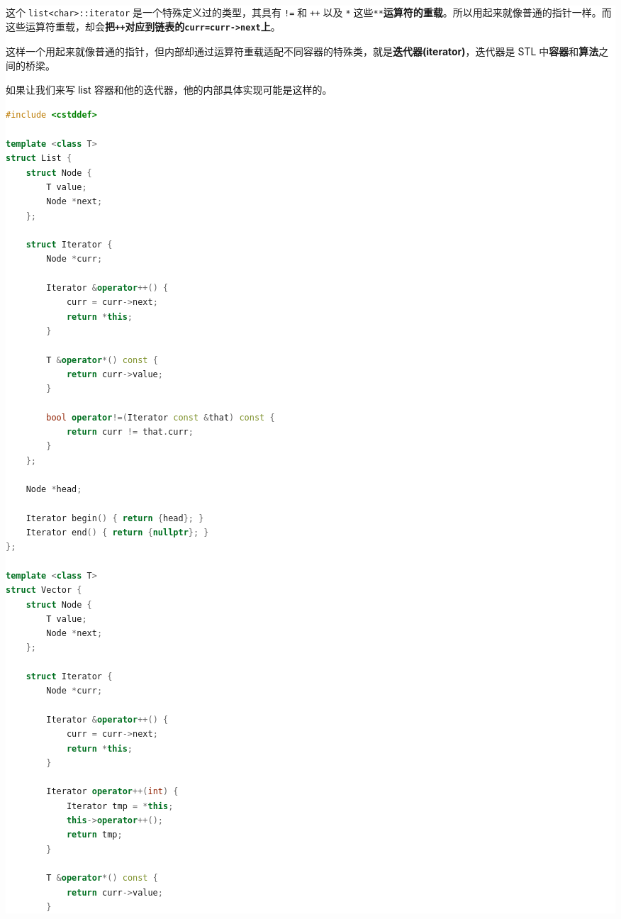 这个 `list<char>::iterator` 是一个特殊定义过的类型，其具有 `!=` 和 `++` 以及 `*` 这些`**`**运算符的重载**。所以用起来就像普通的指针一样。而这些运算符重载，却会**把`++`对应到链表的`curr=curr->next`上**。

这样一个用起来就像普通的指针，但内部却通过运算符重载适配不同容器的特殊类，就是**迭代器(iterator)**，迭代器是 STL 中**容器**和**算法**之间的桥梁。

如果让我们来写 list 容器和他的迭代器，他的内部具体实现可能是这样的。

```cpp
#include <cstddef>

template <class T>
struct List {
    struct Node {
        T value;
        Node *next;
    };

    struct Iterator {
        Node *curr;

        Iterator &operator++() {
            curr = curr->next;
            return *this;
        }

        T &operator*() const {
            return curr->value;
        }

        bool operator!=(Iterator const &that) const {
            return curr != that.curr;
        }
    };

    Node *head;

    Iterator begin() { return {head}; }
    Iterator end() { return {nullptr}; }
};

template <class T>
struct Vector {
    struct Node {
        T value;
        Node *next;
    };

    struct Iterator {
        Node *curr;

        Iterator &operator++() {
            curr = curr->next;
            return *this;
        }

        Iterator operator++(int) {
            Iterator tmp = *this;
            this->operator++();
            return tmp;
        }

        T &operator*() const {
            return curr->value;
        }

```
